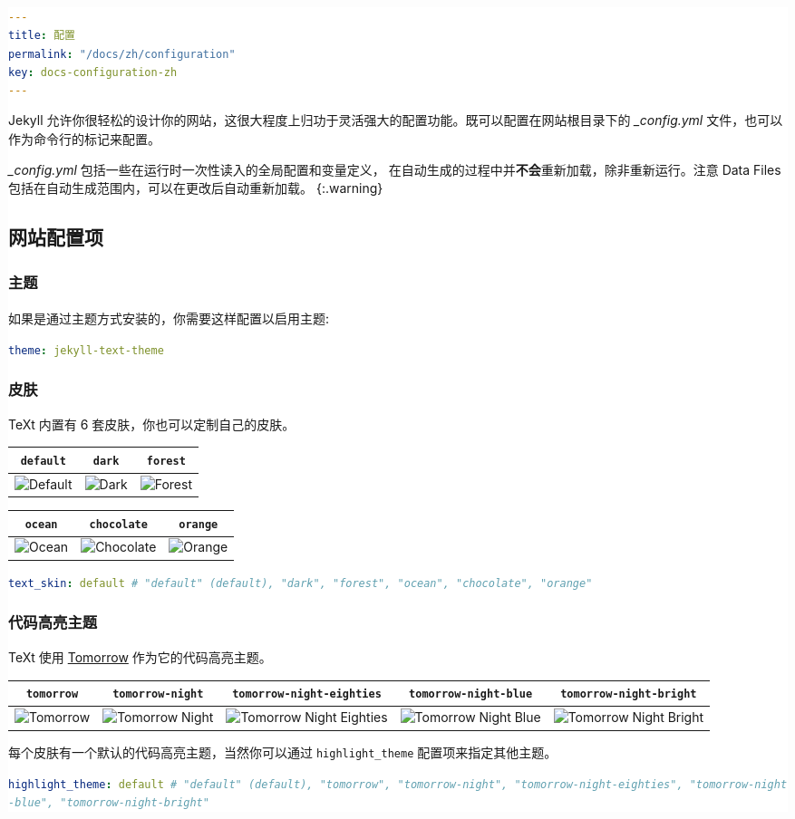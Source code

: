 ```yaml
---
title: 配置
permalink: "/docs/zh/configuration"
key: docs-configuration-zh
---
```


Jekyll 允许你很轻松的设计你的网站，这很大程度上归功于灵活强大的配置功能。既可以配置在网站根目录下的  *_config.yml* 文件，也可以作为命令行的标记来配置。

*_config.yml* 包括一些在运行时一次性读入的全局配置和变量定义， 在自动生成的过程中并**不会**重新加载，除非重新运行。注意 Data Files 包括在自动生成范围内，可以在更改后自动重新加载。
{:.warning}



## 网站配置项

### 主题

如果是通过主题方式安装的，你需要这样配置以启用主题:

```yaml
theme: jekyll-text-theme
```

### 皮肤

TeXt 内置有 6 套皮肤，你也可以定制自己的皮肤。

| `default` | `dark` | `forest` |
| --- |  --- | --- |
| ![Default](https://raw.githubusercontent.com/kitian616/jekyll-TeXt-theme/master/screenshots/skins_default.jpg) | ![Dark](https://raw.githubusercontent.com/kitian616/jekyll-TeXt-theme/master/screenshots/skins_dark.jpg) | ![Forest](https://raw.githubusercontent.com/kitian616/jekyll-TeXt-theme/master/screenshots/skins_forest.jpg) |

| `ocean` | `chocolate` | `orange` |
| --- |  --- | --- |
| ![Ocean](https://raw.githubusercontent.com/kitian616/jekyll-TeXt-theme/master/screenshots/skins_ocean.jpg) | ![Chocolate](https://raw.githubusercontent.com/kitian616/jekyll-TeXt-theme/master/screenshots/skins_chocolate.jpg) | ![Orange](https://raw.githubusercontent.com/kitian616/jekyll-TeXt-theme/master/screenshots/skins_orange.jpg) |

```yaml
text_skin: default # "default" (default), "dark", "forest", "ocean", "chocolate", "orange"
```

### 代码高亮主题

TeXt 使用 [Tomorrow](https://github.com/chriskempson/tomorrow-theme) 作为它的代码高亮主题。

| `tomorrow` | `tomorrow-night` | `tomorrow-night-eighties` | `tomorrow-night-blue` | `tomorrow-night-bright` |
| --- |  --- | --- | --- |  --- |
| ![Tomorrow](https://raw.githubusercontent.com/kitian616/jekyll-TeXt-theme/master/screenshots/highlight_tomorrow.png) | ![Tomorrow Night](https://raw.githubusercontent.com/kitian616/jekyll-TeXt-theme/master/screenshots/highlight_tomorrow-night.png) | ![Tomorrow Night Eighties](https://raw.githubusercontent.com/kitian616/jekyll-TeXt-theme/master/screenshots/highlight_tomorrow-night-eighties.png) | ![Tomorrow Night Blue](https://raw.githubusercontent.com/kitian616/jekyll-TeXt-theme/master/screenshots/highlight_tomorrow-night-blue.png) | ![Tomorrow Night Bright](https://raw.githubusercontent.com/kitian616/jekyll-TeXt-theme/master/screenshots/highlight_tomorrow-night-bright.png) |

每个皮肤有一个默认的代码高亮主题，当然你可以通过 `highlight_theme` 配置项来指定其他主题。

```yaml
highlight_theme: default # "default" (default), "tomorrow", "tomorrow-night", "tomorrow-night-eighties", "tomorrow-night-blue", "tomorrow-night-bright"
```

